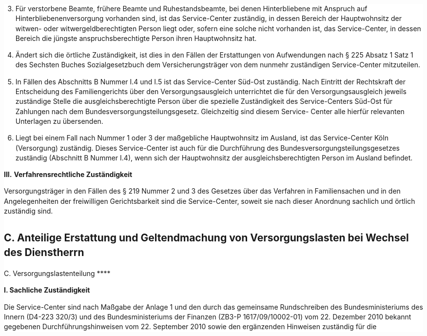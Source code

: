 
3.  Für verstorbene Beamte, frühere Beamte und Ruhestandsbeamte, bei denen
    Hinterbliebene mit Anspruch auf Hinterbliebenenversorgung vorhanden
    sind, ist das Service-Center zuständig, in dessen Bereich der
    Hauptwohnsitz der witwen- oder witwergeldberechtigten Person liegt
    oder, sofern eine solche nicht vorhanden ist, das Service-Center, in
    dessen Bereich die jüngste anspruchsberechtigte Person ihren
    Hauptwohnsitz hat.


4.  Ändert sich die örtliche Zuständigkeit, ist dies in den Fällen der
    Erstattungen von Aufwendungen nach § 225 Absatz 1 Satz 1 des Sechsten
    Buches Sozialgesetzbuch dem Versicherungsträger von dem nunmehr
    zuständigen Service-Center mitzuteilen.


5.  In Fällen des Abschnitts B Nummer I.4 und I.5 ist das Service-Center
    Süd-Ost zuständig. Nach Eintritt der Rechtskraft der Entscheidung des
    Familiengerichts über den Versorgungsausgleich unterrichtet die für
    den Versorgungsausgleich jeweils zuständige Stelle die
    ausgleichsberechtigte Person über die spezielle Zuständigkeit des
    Service-Centers Süd-Ost für Zahlungen nach dem
    Bundesversorgungsteilungsgesetz. Gleichzeitig sind diesem Service-
    Center alle hierfür relevanten Unterlagen zu übersenden.


6.  Liegt bei einem Fall nach Nummer 1 oder 3 der maßgebliche
    Hauptwohnsitz im Ausland, ist das Service-Center Köln (Versorgung)
    zuständig. Dieses Service-Center ist auch für die Durchführung des
    Bundesversorgungsteilungsgesetzes zuständig (Abschnitt B Nummer I.4),
    wenn sich der Hauptwohnsitz der ausgleichsberechtigten Person im
    Ausland befindet.





**III.** **Verfahrensrechtliche Zuständigkeit**




Versorgungsträger in den Fällen des § 219 Nummer 2 und 3 des Gesetzes
über das Verfahren in Familiensachen und in den Angelegenheiten der
freiwilligen Gerichtsbarkeit sind die Service-Center, soweit sie nach
dieser Anordnung sachlich und örtlich zuständig sind.


## C. Anteilige Erstattung und Geltendmachung von Versorgungslasten bei Wechsel des Dienstherrn

C. Versorgungslastenteilung ****

**I. Sachliche Zuständigkeit**

Die Service-Center sind nach Maßgabe der Anlage 1 und den durch das
gemeinsame Rundschreiben des Bundesministeriums des Innern (D4-223
320/3) und des Bundesministeriums der Finanzen (ZB3-P
1617/09/10002-01) vom 22. Dezember 2010 bekannt gegebenen
Durchführungshinweisen vom 22. September 2010 sowie den ergänzenden
Hinweisen zuständig für die
